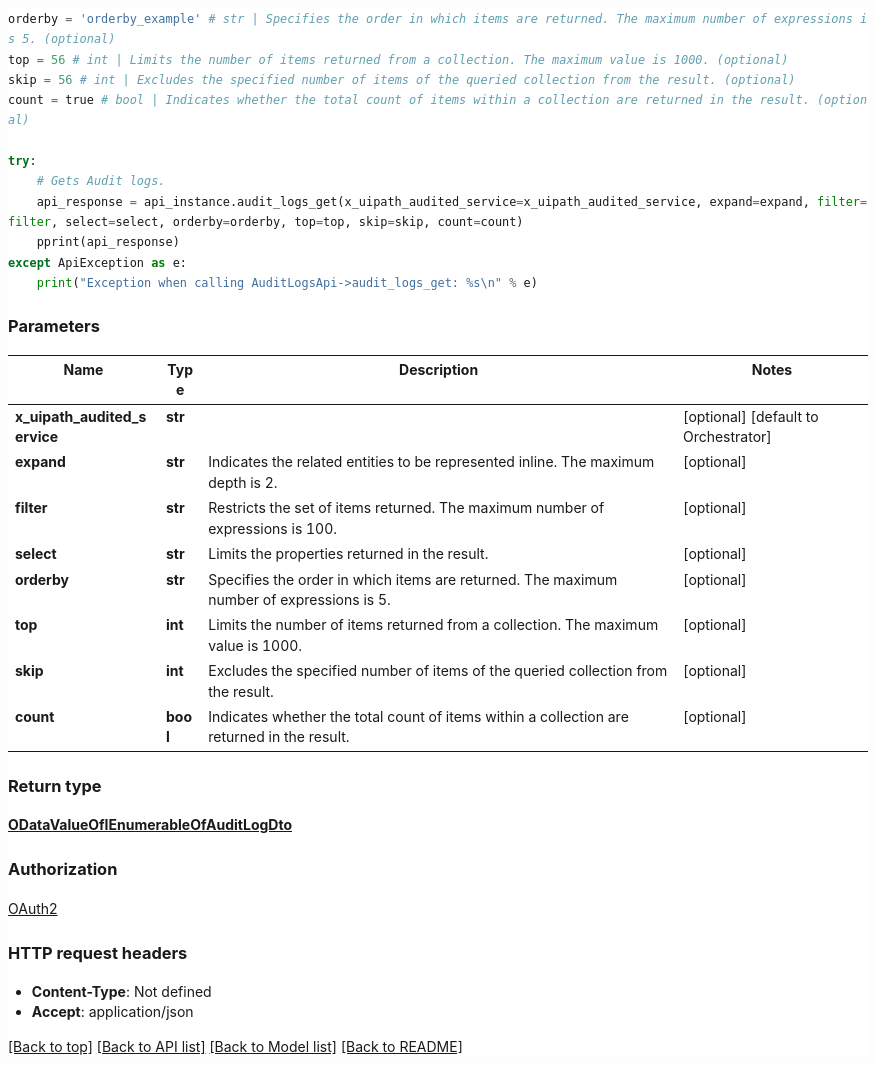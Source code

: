 ```python
orderby = 'orderby_example' # str | Specifies the order in which items are returned. The maximum number of expressions is 5. (optional)
top = 56 # int | Limits the number of items returned from a collection. The maximum value is 1000. (optional)
skip = 56 # int | Excludes the specified number of items of the queried collection from the result. (optional)
count = true # bool | Indicates whether the total count of items within a collection are returned in the result. (optional)

try:
    # Gets Audit logs.
    api_response = api_instance.audit_logs_get(x_uipath_audited_service=x_uipath_audited_service, expand=expand, filter=filter, select=select, orderby=orderby, top=top, skip=skip, count=count)
    pprint(api_response)
except ApiException as e:
    print("Exception when calling AuditLogsApi->audit_logs_get: %s\n" % e)
```

### Parameters

Name | Type | Description  | Notes
------------- | ------------- | ------------- | -------------
 **x_uipath_audited_service** | **str**|  | [optional] [default to Orchestrator]
 **expand** | **str**| Indicates the related entities to be represented inline. The maximum depth is 2. | [optional] 
 **filter** | **str**| Restricts the set of items returned. The maximum number of expressions is 100. | [optional] 
 **select** | **str**| Limits the properties returned in the result. | [optional] 
 **orderby** | **str**| Specifies the order in which items are returned. The maximum number of expressions is 5. | [optional] 
 **top** | **int**| Limits the number of items returned from a collection. The maximum value is 1000. | [optional] 
 **skip** | **int**| Excludes the specified number of items of the queried collection from the result. | [optional] 
 **count** | **bool**| Indicates whether the total count of items within a collection are returned in the result. | [optional] 

### Return type

[**ODataValueOfIEnumerableOfAuditLogDto**](ODataValueOfIEnumerableOfAuditLogDto.md)

### Authorization

[OAuth2](../README.md#OAuth2)

### HTTP request headers

 - **Content-Type**: Not defined
 - **Accept**: application/json

[[Back to top]](#) [[Back to API list]](../README.md#documentation-for-api-endpoints) [[Back to Model list]](../README.md#documentation-for-models) [[Back to README]](../README.md)

